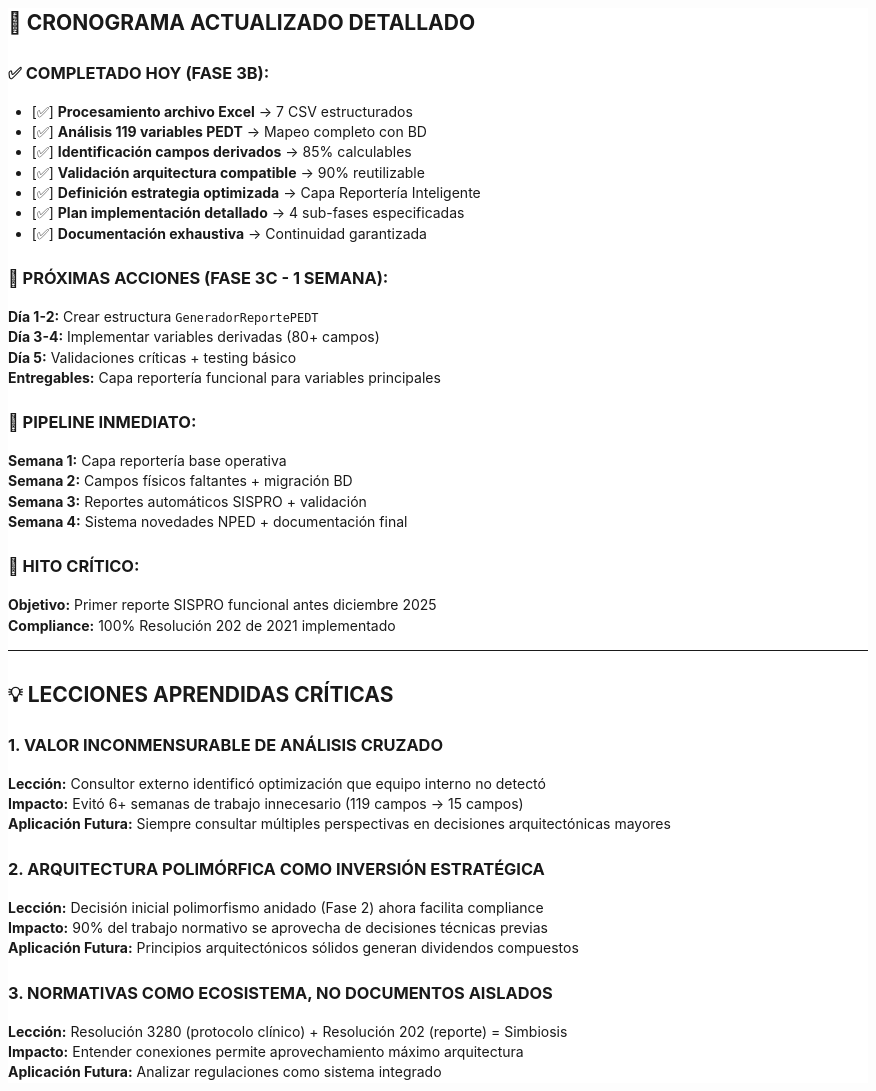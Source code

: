 
## 📅 **CRONOGRAMA ACTUALIZADO DETALLADO**

### **✅ COMPLETADO HOY (FASE 3B):**
- [✅] **Procesamiento archivo Excel** → 7 CSV estructurados
- [✅] **Análisis 119 variables PEDT** → Mapeo completo con BD
- [✅] **Identificación campos derivados** → 85% calculables  
- [✅] **Validación arquitectura compatible** → 90% reutilizable
- [✅] **Definición estrategia optimizada** → Capa Reportería Inteligente
- [✅] **Plan implementación detallado** → 4 sub-fases especificadas
- [✅] **Documentación exhaustiva** → Continuidad garantizada

### **🔄 PRÓXIMAS ACCIONES (FASE 3C - 1 SEMANA):**
**Día 1-2:** Crear estructura `GeneradorReportePEDT`  
**Día 3-4:** Implementar variables derivadas (80+ campos)  
**Día 5:** Validaciones críticas + testing básico  
**Entregables:** Capa reportería funcional para variables principales

### **🔄 PIPELINE INMEDIATO:**
**Semana 1:** Capa reportería base operativa  
**Semana 2:** Campos físicos faltantes + migración BD  
**Semana 3:** Reportes automáticos SISPRO + validación  
**Semana 4:** Sistema novedades NPED + documentación final  

### **🎯 HITO CRÍTICO:**
**Objetivo:** Primer reporte SISPRO funcional antes diciembre 2025  
**Compliance:** 100% Resolución 202 de 2021 implementado  

---

## 💡 **LECCIONES APRENDIDAS CRÍTICAS**

### **1. VALOR INCONMENSURABLE DE ANÁLISIS CRUZADO**
**Lección:** Consultor externo identificó optimización que equipo interno no detectó  
**Impacto:** Evitó 6+ semanas de trabajo innecesario (119 campos → 15 campos)  
**Aplicación Futura:** Siempre consultar múltiples perspectivas en decisiones arquitectónicas mayores  

### **2. ARQUITECTURA POLIMÓRFICA COMO INVERSIÓN ESTRATÉGICA**
**Lección:** Decisión inicial polimorfismo anidado (Fase 2) ahora facilita compliance  
**Impacto:** 90% del trabajo normativo se aprovecha de decisiones técnicas previas  
**Aplicación Futura:** Principios arquitectónicos sólidos generan dividendos compuestos  

### **3. NORMATIVAS COMO ECOSISTEMA, NO DOCUMENTOS AISLADOS**
**Lección:** Resolución 3280 (protocolo clínico) + Resolución 202 (reporte) = Simbiosis  
**Impacto:** Entender conexiones permite aprovechamiento máximo arquitectura  
**Aplicación Futura:** Analizar regulaciones como sistema integrado  
